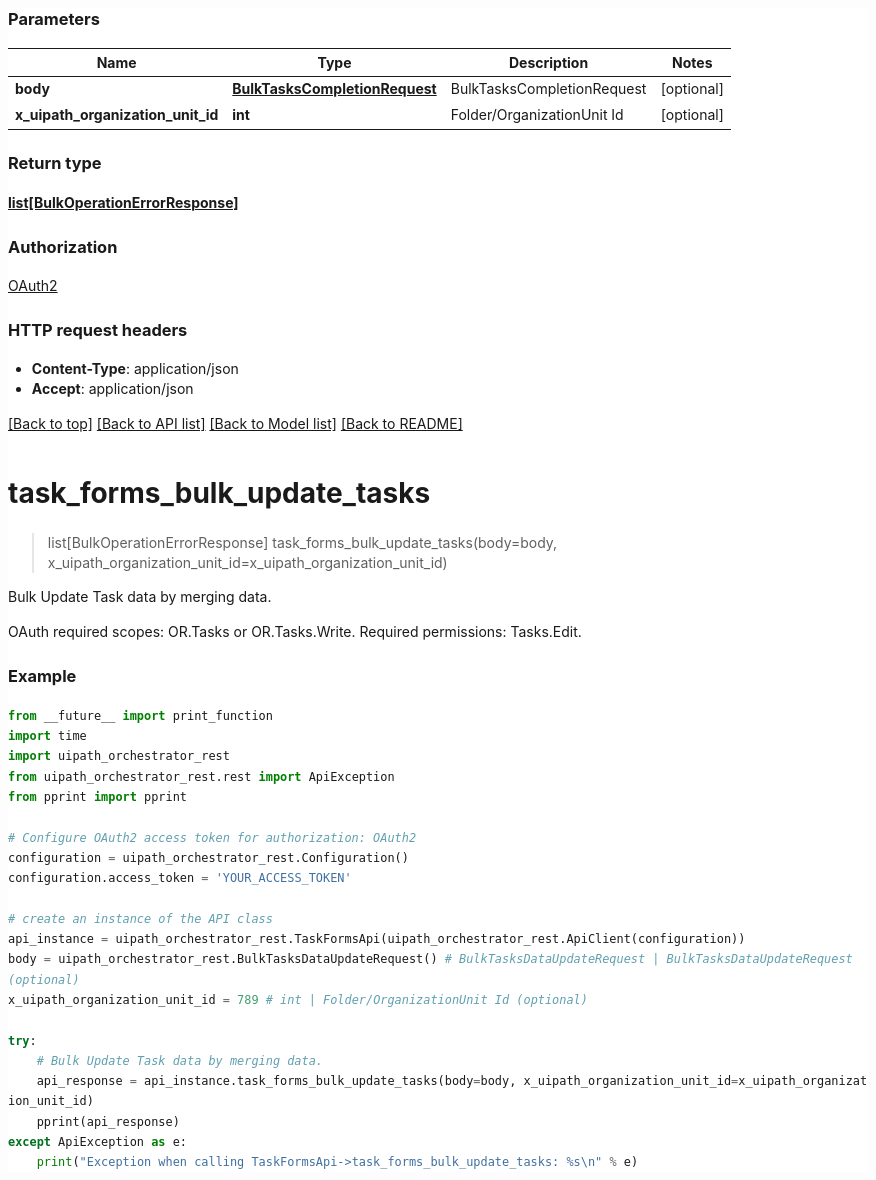 ### Parameters

Name | Type | Description  | Notes
------------- | ------------- | ------------- | -------------
 **body** | [**BulkTasksCompletionRequest**](BulkTasksCompletionRequest.md)| BulkTasksCompletionRequest | [optional] 
 **x_uipath_organization_unit_id** | **int**| Folder/OrganizationUnit Id | [optional] 

### Return type

[**list[BulkOperationErrorResponse]**](BulkOperationErrorResponse.md)

### Authorization

[OAuth2](../README.md#OAuth2)

### HTTP request headers

 - **Content-Type**: application/json
 - **Accept**: application/json

[[Back to top]](#) [[Back to API list]](../README.md#documentation-for-api-endpoints) [[Back to Model list]](../README.md#documentation-for-models) [[Back to README]](../README.md)

# **task_forms_bulk_update_tasks**
> list[BulkOperationErrorResponse] task_forms_bulk_update_tasks(body=body, x_uipath_organization_unit_id=x_uipath_organization_unit_id)

Bulk Update Task data by merging data.

OAuth required scopes: OR.Tasks or OR.Tasks.Write.  Required permissions: Tasks.Edit.

### Example
```python
from __future__ import print_function
import time
import uipath_orchestrator_rest
from uipath_orchestrator_rest.rest import ApiException
from pprint import pprint

# Configure OAuth2 access token for authorization: OAuth2
configuration = uipath_orchestrator_rest.Configuration()
configuration.access_token = 'YOUR_ACCESS_TOKEN'

# create an instance of the API class
api_instance = uipath_orchestrator_rest.TaskFormsApi(uipath_orchestrator_rest.ApiClient(configuration))
body = uipath_orchestrator_rest.BulkTasksDataUpdateRequest() # BulkTasksDataUpdateRequest | BulkTasksDataUpdateRequest (optional)
x_uipath_organization_unit_id = 789 # int | Folder/OrganizationUnit Id (optional)

try:
    # Bulk Update Task data by merging data.
    api_response = api_instance.task_forms_bulk_update_tasks(body=body, x_uipath_organization_unit_id=x_uipath_organization_unit_id)
    pprint(api_response)
except ApiException as e:
    print("Exception when calling TaskFormsApi->task_forms_bulk_update_tasks: %s\n" % e)
```

